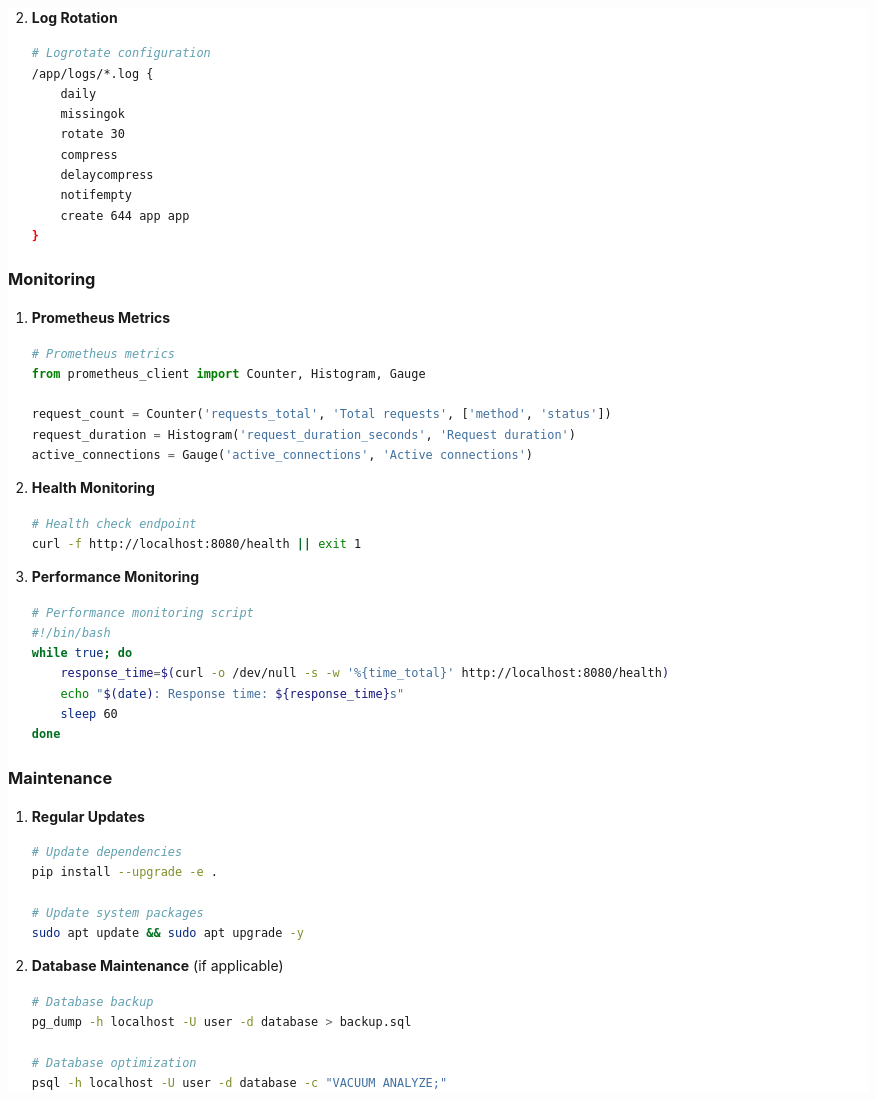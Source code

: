 2. **Log Rotation**
   ```bash
   # Logrotate configuration
   /app/logs/*.log {
       daily
       missingok
       rotate 30
       compress
       delaycompress
       notifempty
       create 644 app app
   }
   ```

### Monitoring

1. **Prometheus Metrics**
   ```python
   # Prometheus metrics
   from prometheus_client import Counter, Histogram, Gauge

   request_count = Counter('requests_total', 'Total requests', ['method', 'status'])
   request_duration = Histogram('request_duration_seconds', 'Request duration')
   active_connections = Gauge('active_connections', 'Active connections')
   ```

2. **Health Monitoring**
   ```bash
   # Health check endpoint
   curl -f http://localhost:8080/health || exit 1
   ```

3. **Performance Monitoring**
   ```bash
   # Performance monitoring script
   #!/bin/bash
   while true; do
       response_time=$(curl -o /dev/null -s -w '%{time_total}' http://localhost:8080/health)
       echo "$(date): Response time: ${response_time}s"
       sleep 60
   done
   ```

### Maintenance

1. **Regular Updates**
   ```bash
   # Update dependencies
   pip install --upgrade -e .
   
   # Update system packages
   sudo apt update && sudo apt upgrade -y
   ```

2. **Database Maintenance** (if applicable)
   ```bash
   # Database backup
   pg_dump -h localhost -U user -d database > backup.sql
   
   # Database optimization
   psql -h localhost -U user -d database -c "VACUUM ANALYZE;"
   ```
